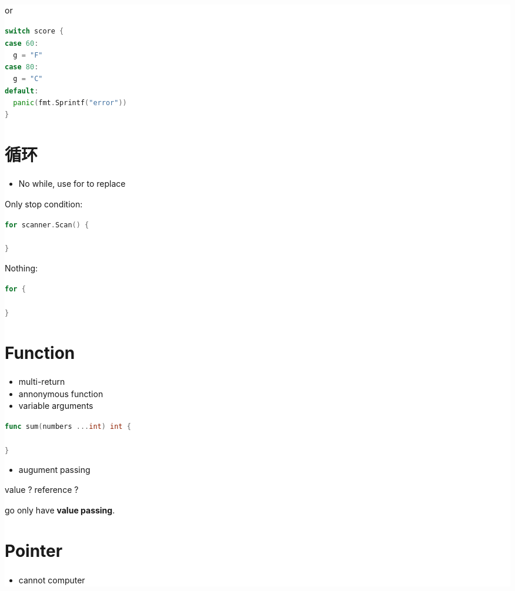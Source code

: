 or 

```go
switch score {
case 60:
  g = "F"
case 80:
  g = "C"
default:
  panic(fmt.Sprintf("error"))
}
```

# 循环
* No while, use for to replace

Only stop condition:

```go
for scanner.Scan() {
  
}
```

Nothing:

```go
for {

}
```

# Function
* multi-return
* annonymous function
* variable arguments

```go
func sum(numbers ...int) int {
  
}
```

* augument passing

value ? reference ?

go only have **value passing**.



# Pointer
* cannot computer


